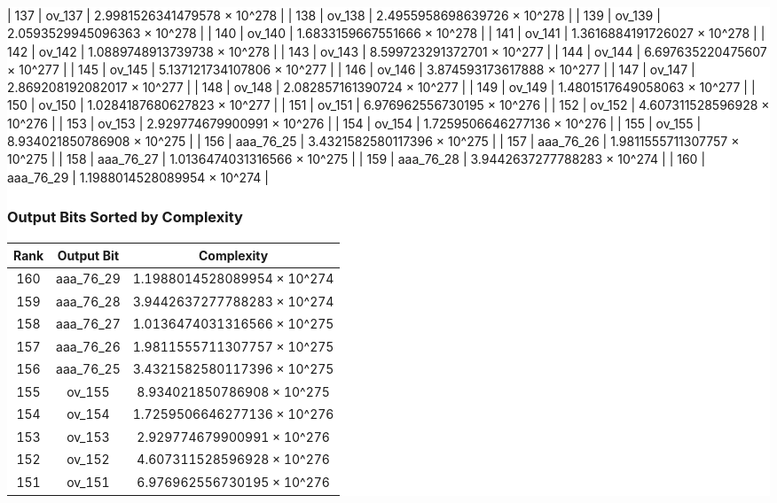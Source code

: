 | 137 | ov_137 | 2.9981526341479578 × 10^278 |
| 138 | ov_138 | 2.4955958698639726 × 10^278 |
| 139 | ov_139 | 2.0593529945096363 × 10^278 |
| 140 | ov_140 | 1.6833159667551666 × 10^278 |
| 141 | ov_141 | 1.3616884191726027 × 10^278 |
| 142 | ov_142 | 1.0889748913739738 × 10^278 |
| 143 | ov_143 | 8.599723291372701 × 10^277 |
| 144 | ov_144 | 6.697635220475607 × 10^277 |
| 145 | ov_145 | 5.137121734107806 × 10^277 |
| 146 | ov_146 | 3.874593173617888 × 10^277 |
| 147 | ov_147 | 2.869208192082017 × 10^277 |
| 148 | ov_148 | 2.082857161390724 × 10^277 |
| 149 | ov_149 | 1.4801517649058063 × 10^277 |
| 150 | ov_150 | 1.0284187680627823 × 10^277 |
| 151 | ov_151 | 6.976962556730195 × 10^276 |
| 152 | ov_152 | 4.607311528596928 × 10^276 |
| 153 | ov_153 | 2.929774679900991 × 10^276 |
| 154 | ov_154 | 1.7259506646277136 × 10^276 |
| 155 | ov_155 | 8.934021850786908 × 10^275 |
| 156 | aaa_76_25 | 3.4321582580117396 × 10^275 |
| 157 | aaa_76_26 | 1.9811555711307757 × 10^275 |
| 158 | aaa_76_27 | 1.0136474031316566 × 10^275 |
| 159 | aaa_76_28 | 3.9442637277788283 × 10^274 |
| 160 | aaa_76_29 | 1.1988014528089954 × 10^274 |

### Output Bits Sorted by Complexity

| Rank | Output Bit | Complexity |
|:----:|:----------:|:----------:|
| 160 | aaa_76_29 | 1.1988014528089954 × 10^274 |
| 159 | aaa_76_28 | 3.9442637277788283 × 10^274 |
| 158 | aaa_76_27 | 1.0136474031316566 × 10^275 |
| 157 | aaa_76_26 | 1.9811555711307757 × 10^275 |
| 156 | aaa_76_25 | 3.4321582580117396 × 10^275 |
| 155 | ov_155 | 8.934021850786908 × 10^275 |
| 154 | ov_154 | 1.7259506646277136 × 10^276 |
| 153 | ov_153 | 2.929774679900991 × 10^276 |
| 152 | ov_152 | 4.607311528596928 × 10^276 |
| 151 | ov_151 | 6.976962556730195 × 10^276 |